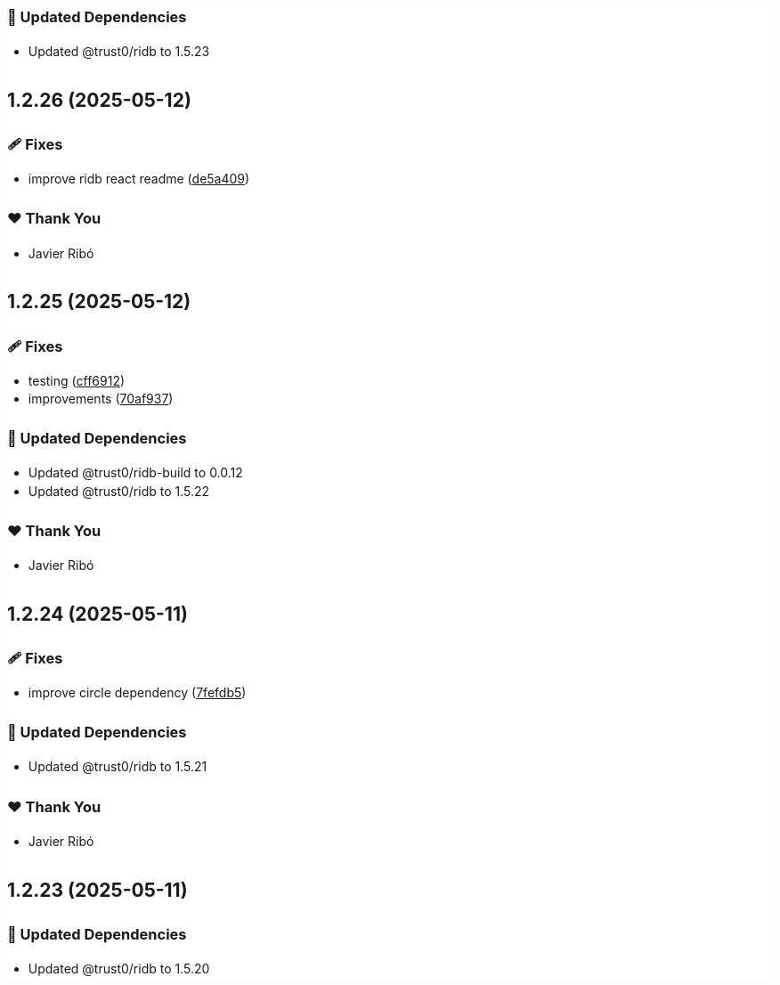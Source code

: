 ### 🧱 Updated Dependencies

- Updated @trust0/ridb to 1.5.23

## 1.2.26 (2025-05-12)

### 🩹 Fixes

- improve ridb react readme ([de5a409](https://github.com/trust0-project/RIDB/commit/de5a409))

### ❤️ Thank You

- Javier Ribó

## 1.2.25 (2025-05-12)

### 🩹 Fixes

- testing ([cff6912](https://github.com/trust0-project/RIDB/commit/cff6912))
- improvements ([70af937](https://github.com/trust0-project/RIDB/commit/70af937))

### 🧱 Updated Dependencies

- Updated @trust0/ridb-build to 0.0.12
- Updated @trust0/ridb to 1.5.22

### ❤️ Thank You

- Javier Ribó

## 1.2.24 (2025-05-11)

### 🩹 Fixes

- improve circle dependency ([7fefdb5](https://github.com/trust0-project/RIDB/commit/7fefdb5))

### 🧱 Updated Dependencies

- Updated @trust0/ridb to 1.5.21

### ❤️ Thank You

- Javier Ribó

## 1.2.23 (2025-05-11)

### 🧱 Updated Dependencies

- Updated @trust0/ridb to 1.5.20
